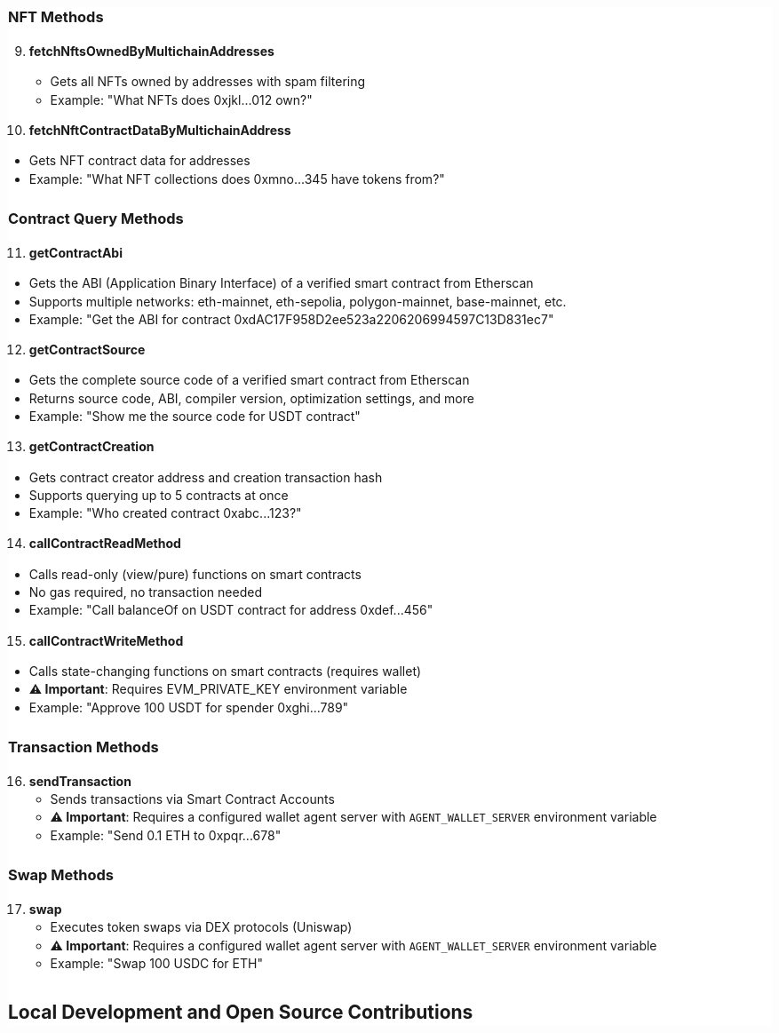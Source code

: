 ### NFT Methods

9. **fetchNftsOwnedByMultichainAddresses**
   - Gets all NFTs owned by addresses with spam filtering
   - Example: "What NFTs does 0xjkl...012 own?"

10. **fetchNftContractDataByMultichainAddress**
   - Gets NFT contract data for addresses
   - Example: "What NFT collections does 0xmno...345 have tokens from?"

### Contract Query Methods

11. **getContractAbi**
   - Gets the ABI (Application Binary Interface) of a verified smart contract from Etherscan
   - Supports multiple networks: eth-mainnet, eth-sepolia, polygon-mainnet, base-mainnet, etc.
   - Example: "Get the ABI for contract 0xdAC17F958D2ee523a2206206994597C13D831ec7"

12. **getContractSource**
   - Gets the complete source code of a verified smart contract from Etherscan
   - Returns source code, ABI, compiler version, optimization settings, and more
   - Example: "Show me the source code for USDT contract"

13. **getContractCreation**
   - Gets contract creator address and creation transaction hash
   - Supports querying up to 5 contracts at once
   - Example: "Who created contract 0xabc...123?"

14. **callContractReadMethod**
   - Calls read-only (view/pure) functions on smart contracts
   - No gas required, no transaction needed
   - Example: "Call balanceOf on USDT contract for address 0xdef...456"

15. **callContractWriteMethod**
   - Calls state-changing functions on smart contracts (requires wallet)
   - **⚠️ Important**: Requires EVM_PRIVATE_KEY environment variable
   - Example: "Approve 100 USDT for spender 0xghi...789"

### Transaction Methods

16. **sendTransaction**
    - Sends transactions via Smart Contract Accounts
    - **⚠️ Important**: Requires a configured wallet agent server with `AGENT_WALLET_SERVER` environment variable
    - Example: "Send 0.1 ETH to 0xpqr...678"

### Swap Methods

17. **swap**
    - Executes token swaps via DEX protocols (Uniswap)
    - **⚠️ Important**: Requires a configured wallet agent server with `AGENT_WALLET_SERVER` environment variable
    - Example: "Swap 100 USDC for ETH"

## Local Development and Open Source Contributions
